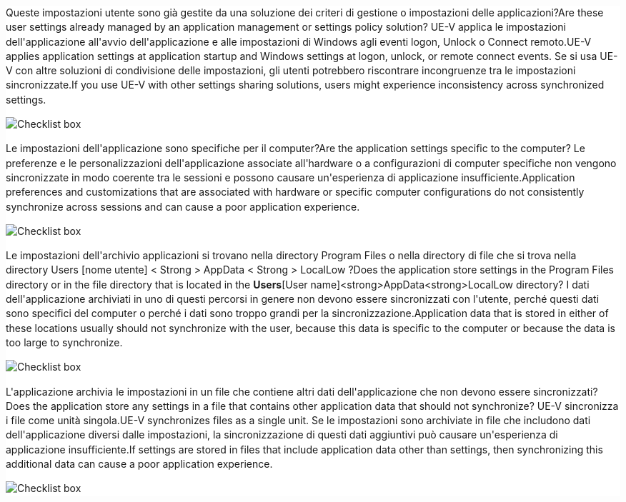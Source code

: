<td align="left"><p><span data-ttu-id="e6f3c-324">Queste impostazioni utente sono già gestite da una soluzione dei criteri di gestione o impostazioni delle applicazioni?</span><span class="sxs-lookup"><span data-stu-id="e6f3c-324">Are these user settings already managed by an application management or settings policy solution?</span></span> <span data-ttu-id="e6f3c-325">UE-V applica le impostazioni dell'applicazione all'avvio dell'applicazione e alle impostazioni di Windows agli eventi logon, Unlock o Connect remoto.</span><span class="sxs-lookup"><span data-stu-id="e6f3c-325">UE-V applies application settings at application startup and Windows settings at logon, unlock, or remote connect events.</span></span> <span data-ttu-id="e6f3c-326">Se si usa UE-V con altre soluzioni di condivisione delle impostazioni, gli utenti potrebbero riscontrare incongruenze tra le impostazioni sincronizzate.</span><span class="sxs-lookup"><span data-stu-id="e6f3c-326">If you use UE-V with other settings sharing solutions, users might experience inconsistency across synchronized settings.</span></span></p></td>
</tr>
<tr class="even">
<td align="left"><img src="images/checklistbox.gif" alt="Checklist box" /></td>
<td align="left"><p><span data-ttu-id="e6f3c-327">Le impostazioni dell'applicazione sono specifiche per il computer?</span><span class="sxs-lookup"><span data-stu-id="e6f3c-327">Are the application settings specific to the computer?</span></span> <span data-ttu-id="e6f3c-328">Le preferenze e le personalizzazioni dell'applicazione associate all'hardware o a configurazioni di computer specifiche non vengono sincronizzate in modo coerente tra le sessioni e possono causare un'esperienza di applicazione insufficiente.</span><span class="sxs-lookup"><span data-stu-id="e6f3c-328">Application preferences and customizations that are associated with hardware or specific computer configurations do not consistently synchronize across sessions and can cause a poor application experience.</span></span></p></td>
</tr>
<tr class="odd">
<td align="left"><img src="images/checklistbox.gif" alt="Checklist box" /></td>
<td align="left"><p><span data-ttu-id="e6f3c-329">Le impostazioni dell'archivio applicazioni si trovano nella directory Program Files o nella directory di file che si trova nella directory Users <strong> </strong> [nome utente] &lt; Strong &gt; AppData </strong> &lt; Strong &gt; LocalLow </strong> ?</span><span class="sxs-lookup"><span data-stu-id="e6f3c-329">Does the application store settings in the Program Files directory or in the file directory that is located in the <strong>Users</strong>[User name]&lt;strong&gt;AppData</strong>&lt;strong&gt;LocalLow</strong> directory?</span></span> <span data-ttu-id="e6f3c-330">I dati dell'applicazione archiviati in uno di questi percorsi in genere non devono essere sincronizzati con l'utente, perché questi dati sono specifici del computer o perché i dati sono troppo grandi per la sincronizzazione.</span><span class="sxs-lookup"><span data-stu-id="e6f3c-330">Application data that is stored in either of these locations usually should not synchronize with the user, because this data is specific to the computer or because the data is too large to synchronize.</span></span></p></td>
</tr>
<tr class="even">
<td align="left"><img src="images/checklistbox.gif" alt="Checklist box" /></td>
<td align="left"><p><span data-ttu-id="e6f3c-331">L'applicazione archivia le impostazioni in un file che contiene altri dati dell'applicazione che non devono essere sincronizzati?</span><span class="sxs-lookup"><span data-stu-id="e6f3c-331">Does the application store any settings in a file that contains other application data that should not synchronize?</span></span> <span data-ttu-id="e6f3c-332">UE-V sincronizza i file come unità singola.</span><span class="sxs-lookup"><span data-stu-id="e6f3c-332">UE-V synchronizes files as a single unit.</span></span> <span data-ttu-id="e6f3c-333">Se le impostazioni sono archiviate in file che includono dati dell'applicazione diversi dalle impostazioni, la sincronizzazione di questi dati aggiuntivi può causare un'esperienza di applicazione insufficiente.</span><span class="sxs-lookup"><span data-stu-id="e6f3c-333">If settings are stored in files that include application data other than settings, then synchronizing this additional data can cause a poor application experience.</span></span></p></td>
</tr>
<tr class="odd">
<td align="left"><img src="images/checklistbox.gif" alt="Checklist box" /></td>